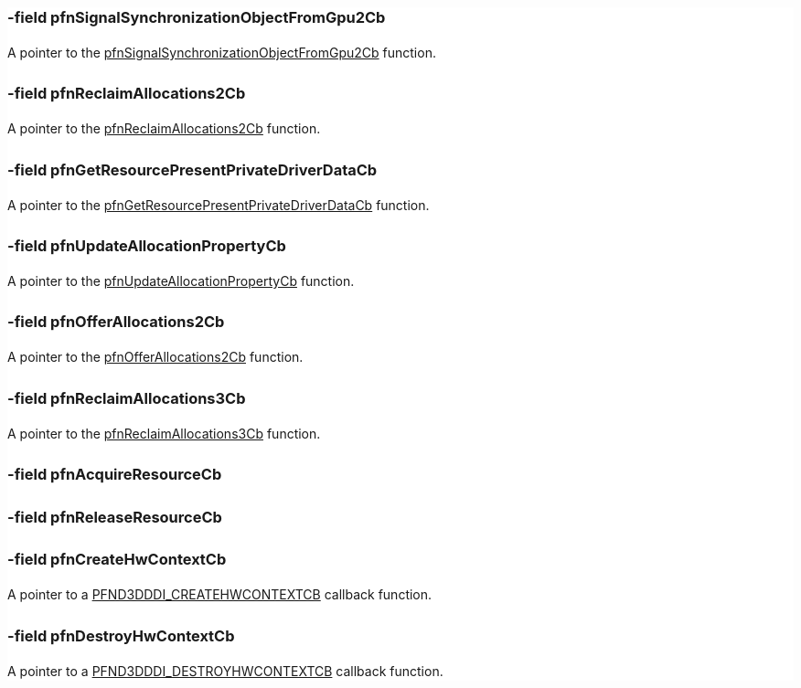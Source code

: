 
### -field pfnSignalSynchronizationObjectFromGpu2Cb

A pointer to the <a href="..\d3dumddi\nc-d3dumddi-pfnd3dddi_signalsynchronizationobjectfromgpu2cb.md">pfnSignalSynchronizationObjectFromGpu2Cb</a> function.


### -field pfnReclaimAllocations2Cb

A pointer to the <a href="https://msdn.microsoft.com/library/windows/hardware/dn903528">pfnReclaimAllocations2Cb</a> function.


### -field pfnGetResourcePresentPrivateDriverDataCb

A pointer to the <a href="..\d3dumddi\nc-d3dumddi-pfnd3dddi_getresourcepresentprivatedriverdatacb.md">pfnGetResourcePresentPrivateDriverDataCb</a> function.


### -field pfnUpdateAllocationPropertyCb

A pointer to the <a href="..\d3dumddi\nc-d3dumddi-pfnd3dddi_updateallocationpropertycb.md">pfnUpdateAllocationPropertyCb</a> function.


### -field pfnOfferAllocations2Cb

A pointer to the <a href="..\d3dumddi\nc-d3dumddi-pfnd3dddi_offerallocations2cb.md">pfnOfferAllocations2Cb</a> function.


### -field pfnReclaimAllocations3Cb

A pointer to the <a href="..\d3dumddi\nc-d3dumddi-pfnd3dddi_reclaimallocations3cb.md">pfnReclaimAllocations3Cb</a> function.


### -field pfnAcquireResourceCb




### -field pfnReleaseResourceCb




### -field pfnCreateHwContextCb


A pointer to a [PFND3DDDI_CREATEHWCONTEXTCB](nc-d3dumddi-pfnd3dddi_createhwcontextcb.md) callback function.

### -field pfnDestroyHwContextCb

A pointer to a [PFND3DDDI_DESTROYHWCONTEXTCB](nc-d3dumddi-pfnd3dddi_destroyhwcontextcb.md) callback function.
